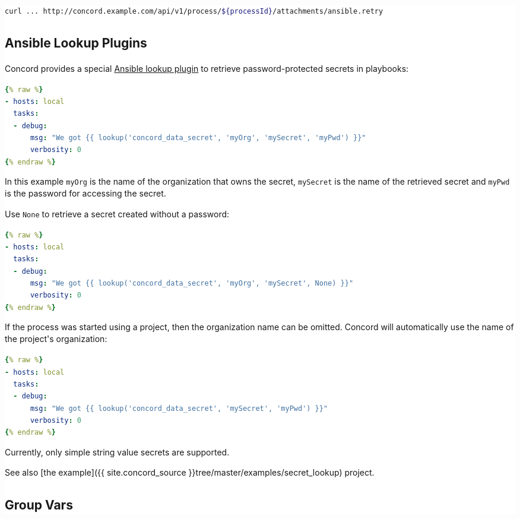 ```bash
curl ... http://concord.example.com/api/v1/process/${processId}/attachments/ansible.retry
```

## Ansible Lookup Plugins

Concord provides a special
[Ansible lookup plugin](https://docs.ansible.com/ansible/devel/plugins/lookup.html)
to retrieve password-protected secrets in playbooks:

```yaml
{% raw %}
- hosts: local
  tasks:
  - debug:
      msg: "We got {{ lookup('concord_data_secret', 'myOrg', 'mySecret', 'myPwd') }}"
      verbosity: 0
{% endraw %}
```

In this example `myOrg` is the name of the organization that owns the secret,
`mySecret` is the name of the retrieved secret and `myPwd` is the password
for accessing the secret.

Use `None` to retrieve a secret created without a password:

```yaml
{% raw %}
- hosts: local
  tasks:
  - debug:
      msg: "We got {{ lookup('concord_data_secret', 'myOrg', 'mySecret', None) }}"
      verbosity: 0
{% endraw %}
```

If the process was started using a project, then the organization name can be
omitted. Concord will automatically use the name of the project's organization:

```yaml
{% raw %}
- hosts: local
  tasks:
  - debug:
      msg: "We got {{ lookup('concord_data_secret', 'mySecret', 'myPwd') }}"
      verbosity: 0
{% endraw %}
```

Currently, only simple string value secrets are supported.

See also [the example]({{ site.concord_source }}tree/master/examples/secret_lookup)
project.

<a name="group-vars"/>

## Group Vars
